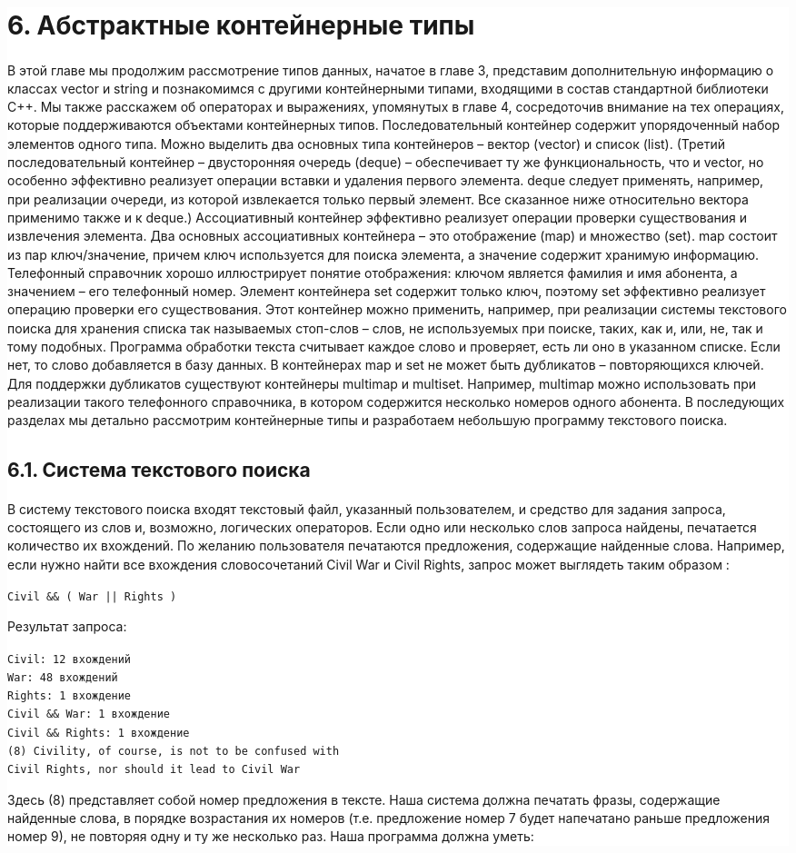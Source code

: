 # 6. Абстрактные контейнерные типы

В этой главе мы продолжим рассмотрение типов данных, начатое в главе 3, представим дополнительную информацию о классах vector и string и познакомимся с другими контейнерными типами, входящими в состав стандартной библиотеки С++. Мы также расскажем об операторах и выражениях, упомянутых в главе 4, сосредоточив внимание на тех операциях, которые поддерживаются объектами контейнерных типов.
Последовательный контейнер содержит упорядоченный набор элементов одного типа. Можно выделить два основных типа контейнеров – вектор (vector) и список (list). (Третий последовательный контейнер – двусторонняя очередь (deque) – обеспечивает ту же функциональность, что и vector, но особенно эффективно реализует операции вставки и удаления первого элемента. deque следует применять, например, при реализации очереди, из которой извлекается только первый элемент. Все сказанное ниже относительно вектора применимо также и к deque.)
Ассоциативный контейнер эффективно реализует операции проверки существования и извлечения элемента. Два основных ассоциативных контейнера – это отображение (map) и множество (set). map состоит из пар ключ/значение, причем ключ используется для поиска элемента, а значение содержит хранимую информацию. Телефонный справочник хорошо иллюстрирует понятие отображения: ключом является фамилия и имя абонента, а значением – его телефонный номер.
Элемент контейнера set содержит только ключ, поэтому set эффективно реализует операцию проверки его существования. Этот контейнер можно применить, например, при реализации системы текстового поиска для хранения списка так называемых стоп-слов – слов, не используемых при поиске, таких, как и, или, не, так и тому подобных. Программа обработки текста считывает каждое слово и проверяет, есть ли оно в указанном списке. Если нет, то слово добавляется в базу данных.
В контейнерах map и set не может быть дубликатов – повторяющихся ключей. Для поддержки дубликатов существуют контейнеры multimap и multiset. Например, multimap можно использовать при реализации такого телефонного справочника, в котором содержится несколько номеров одного абонента.
В последующих разделах мы детально рассмотрим контейнерные типы и разработаем небольшую программу текстового поиска.

## 6.1. Система текстового поиска

В систему текстового поиска входят текстовый файл, указанный пользователем, и средство для задания запроса, состоящего из слов и, возможно, логических операторов.
Если одно или несколько слов запроса найдены, печатается количество их вхождений. По желанию пользователя печатаются предложения, содержащие найденные слова. Например, если нужно найти все вхождения словосочетаний Civil War и Civil Rights, запрос может выглядеть таким образом :

```
Civil && ( War || Rights )
```
Результат запроса:

```
Civil: 12 вхождений
War: 48 вхождений
Rights: 1 вхождение
Civil && War: 1 вхождение
Civil && Rights: 1 вхождение
(8) Civility, of course, is not to be confused with
Civil Rights, nor should it lead to Civil War
```
Здесь (8) представляет собой номер предложения в тексте. Наша система должна печатать фразы, содержащие найденные слова, в порядке возрастания их номеров (т.е. предложение номер 7 будет напечатано раньше предложения номер 9), не повторяя одну и ту же несколько раз.
Наша программа должна уметь:
